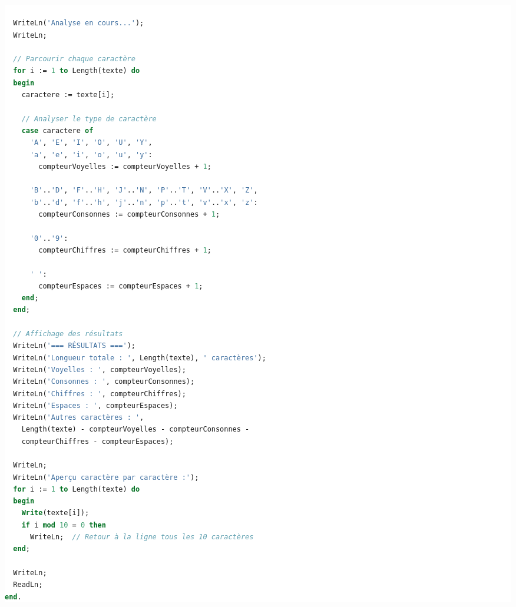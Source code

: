 ```pascal

  WriteLn('Analyse en cours...');
  WriteLn;

  // Parcourir chaque caractère
  for i := 1 to Length(texte) do
  begin
    caractere := texte[i];

    // Analyser le type de caractère
    case caractere of
      'A', 'E', 'I', 'O', 'U', 'Y',
      'a', 'e', 'i', 'o', 'u', 'y':
        compteurVoyelles := compteurVoyelles + 1;

      'B'..'D', 'F'..'H', 'J'..'N', 'P'..'T', 'V'..'X', 'Z',
      'b'..'d', 'f'..'h', 'j'..'n', 'p'..'t', 'v'..'x', 'z':
        compteurConsonnes := compteurConsonnes + 1;

      '0'..'9':
        compteurChiffres := compteurChiffres + 1;

      ' ':
        compteurEspaces := compteurEspaces + 1;
    end;
  end;

  // Affichage des résultats
  WriteLn('=== RÉSULTATS ===');
  WriteLn('Longueur totale : ', Length(texte), ' caractères');
  WriteLn('Voyelles : ', compteurVoyelles);
  WriteLn('Consonnes : ', compteurConsonnes);
  WriteLn('Chiffres : ', compteurChiffres);
  WriteLn('Espaces : ', compteurEspaces);
  WriteLn('Autres caractères : ',
    Length(texte) - compteurVoyelles - compteurConsonnes -
    compteurChiffres - compteurEspaces);

  WriteLn;
  WriteLn('Aperçu caractère par caractère :');
  for i := 1 to Length(texte) do
  begin
    Write(texte[i]);
    if i mod 10 = 0 then
      WriteLn;  // Retour à la ligne tous les 10 caractères
  end;

  WriteLn;
  ReadLn;
end.
```
